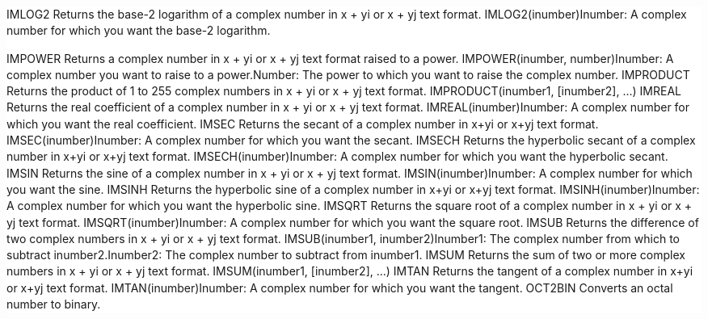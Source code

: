 IMLOG2</td><td>
Returns the base-2 logarithm of a complex number in x + yi or x + yj text format.</td><td>
IMLOG2(inumber)Inumber: A complex number for which you want the base-2 logarithm.</td></tr>
<tr>
<td>
IMPOWER</td><td>
Returns a complex number in x + yi or x + yj text format raised to a power.</td><td>
IMPOWER(inumber, number)Inumber: A complex number you want to raise to a power.Number: The power to which you want to raise the complex number.</td></tr>
<tr>
<td>
IMPRODUCT</td><td>
Returns the product of 1 to 255 complex numbers in x + yi or x + yj text format.</td><td>
IMPRODUCT(inumber1, [inumber2], ...)</td></tr>
<tr>
<td>
IMREAL</td><td>
Returns the real coefficient of a complex number in x + yi or x + yj text format.</td><td>
IMREAL(inumber)Inumber: A complex number for which you want the real coefficient.</td></tr>
<tr>
<td>
IMSEC</td><td>
Returns the secant of a complex number in x+yi or x+yj text format.</td><td>
IMSEC(inumber)Inumber: A complex number for which you want the secant.</td></tr>
<tr>
<td>
IMSECH</td><td>
Returns the hyperbolic secant of a complex number in x+yi or x+yj text format.</td><td>
IMSECH(inumber)Inumber: A complex number for which you want the hyperbolic secant.</td></tr>
<tr>
<td>
IMSIN</td><td>
Returns the sine of a complex number in x + yi or x + yj text format.</td><td>
IMSIN(inumber)Inumber: A complex number for which you want the sine.</td></tr>
<tr>
<td>
IMSINH</td><td>
Returns the hyperbolic sine of a complex number in x+yi or x+yj text format.</td><td>
IMSINH(inumber)Inumber: A complex number for which you want the hyperbolic sine.</td></tr>
<tr>
<td>
IMSQRT</td><td>
Returns the square root of a complex number in x + yi or x + yj text format.</td><td>
IMSQRT(inumber)Inumber: A complex number for which you want the square root.</td></tr>
<tr>
<td>
IMSUB</td><td>
Returns the difference of two complex numbers in x + yi or x + yj text format.</td><td>
IMSUB(inumber1, inumber2)Inumber1: The complex number from which to subtract inumber2.Inumber2: The complex number to subtract from inumber1.</td></tr>
<tr>
<td>
IMSUM</td><td>
Returns the sum of two or more complex numbers in x + yi or x + yj text format.</td><td>
IMSUM(inumber1, [inumber2], ...)</td></tr>
<tr>
<td>
IMTAN</td><td>
Returns the tangent of a complex number in x+yi or x+yj text format.</td><td>
IMTAN(inumber)Inumber: A complex number for which you want the tangent.</td></tr>
<tr>
<td>
OCT2BIN</td><td>
Converts an octal number to binary.</td><td>